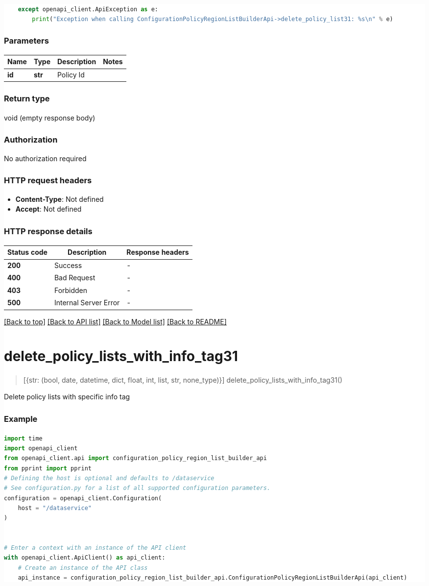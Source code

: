 ```python
    except openapi_client.ApiException as e:
        print("Exception when calling ConfigurationPolicyRegionListBuilderApi->delete_policy_list31: %s\n" % e)
```


### Parameters

Name | Type | Description  | Notes
------------- | ------------- | ------------- | -------------
 **id** | **str**| Policy Id |

### Return type

void (empty response body)

### Authorization

No authorization required

### HTTP request headers

 - **Content-Type**: Not defined
 - **Accept**: Not defined


### HTTP response details

| Status code | Description | Response headers |
|-------------|-------------|------------------|
**200** | Success |  -  |
**400** | Bad Request |  -  |
**403** | Forbidden |  -  |
**500** | Internal Server Error |  -  |

[[Back to top]](#) [[Back to API list]](../README.md#documentation-for-api-endpoints) [[Back to Model list]](../README.md#documentation-for-models) [[Back to README]](../README.md)

# **delete_policy_lists_with_info_tag31**
> [{str: (bool, date, datetime, dict, float, int, list, str, none_type)}] delete_policy_lists_with_info_tag31()



Delete policy lists with specific info tag

### Example


```python
import time
import openapi_client
from openapi_client.api import configuration_policy_region_list_builder_api
from pprint import pprint
# Defining the host is optional and defaults to /dataservice
# See configuration.py for a list of all supported configuration parameters.
configuration = openapi_client.Configuration(
    host = "/dataservice"
)


# Enter a context with an instance of the API client
with openapi_client.ApiClient() as api_client:
    # Create an instance of the API class
    api_instance = configuration_policy_region_list_builder_api.ConfigurationPolicyRegionListBuilderApi(api_client)
```